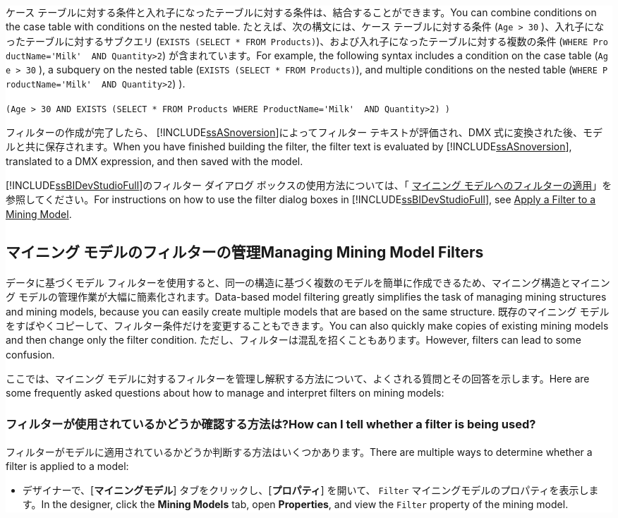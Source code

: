  <span data-ttu-id="84733-141">ケース テーブルに対する条件と入れ子になったテーブルに対する条件は、結合することができます。</span><span class="sxs-lookup"><span data-stu-id="84733-141">You can combine conditions on the case table with conditions on the nested table.</span></span> <span data-ttu-id="84733-142">たとえば、次の構文には、ケース テーブルに対する条件 (`Age > 30` )、入れ子になったテーブルに対するサブクエリ (`EXISTS (SELECT * FROM Products)`)、および入れ子になったテーブルに対する複数の条件 (`WHERE ProductName='Milk'  AND Quantity>2`) が含まれています。</span><span class="sxs-lookup"><span data-stu-id="84733-142">For example, the following syntax includes a condition on the case table (`Age > 30` ), a subquery on the nested table (`EXISTS (SELECT * FROM Products)`), and multiple conditions on the nested table (`WHERE ProductName='Milk'  AND Quantity>2`) ).</span></span>  
  
```  
(Age > 30 AND EXISTS (SELECT * FROM Products WHERE ProductName='Milk'  AND Quantity>2) )  
```  
  
 <span data-ttu-id="84733-143">フィルターの作成が完了したら、 [!INCLUDE[ssASnoversion](../../includes/ssasnoversion-md.md)]によってフィルター テキストが評価され、DMX 式に変換された後、モデルと共に保存されます。</span><span class="sxs-lookup"><span data-stu-id="84733-143">When you have finished building the filter, the filter text is evaluated by [!INCLUDE[ssASnoversion](../../includes/ssasnoversion-md.md)], translated to a DMX expression, and then saved with the model.</span></span>  
  
 <span data-ttu-id="84733-144">[!INCLUDE[ssBIDevStudioFull](../../includes/ssbidevstudiofull-md.md)]のフィルター ダイアログ ボックスの使用方法については、「 [マイニング モデルへのフィルターの適用](apply-a-filter-to-a-mining-model.md)」を参照してください。</span><span class="sxs-lookup"><span data-stu-id="84733-144">For instructions on how to use the filter dialog boxes in [!INCLUDE[ssBIDevStudioFull](../../includes/ssbidevstudiofull-md.md)], see [Apply a Filter to a Mining Model](apply-a-filter-to-a-mining-model.md).</span></span>  
  
## <a name="managing-mining-model-filters"></a><span data-ttu-id="84733-145">マイニング モデルのフィルターの管理</span><span class="sxs-lookup"><span data-stu-id="84733-145">Managing Mining Model Filters</span></span>  
 <span data-ttu-id="84733-146">データに基づくモデル フィルターを使用すると、同一の構造に基づく複数のモデルを簡単に作成できるため、マイニング構造とマイニング モデルの管理作業が大幅に簡素化されます。</span><span class="sxs-lookup"><span data-stu-id="84733-146">Data-based model filtering greatly simplifies the task of managing mining structures and mining models, because you can easily create multiple models that are based on the same structure.</span></span> <span data-ttu-id="84733-147">既存のマイニング モデルをすばやくコピーして、フィルター条件だけを変更することもできます。</span><span class="sxs-lookup"><span data-stu-id="84733-147">You can also quickly make copies of existing mining models and then change only the filter condition.</span></span> <span data-ttu-id="84733-148">ただし、フィルターは混乱を招くこともあります。</span><span class="sxs-lookup"><span data-stu-id="84733-148">However, filters can lead to some confusion.</span></span>  
  
 <span data-ttu-id="84733-149">ここでは、マイニング モデルに対するフィルターを管理し解釈する方法について、よくされる質問とその回答を示します。</span><span class="sxs-lookup"><span data-stu-id="84733-149">Here are some frequently asked questions about how to manage and interpret filters on mining models:</span></span>  
  
### <a name="how-can-i-tell-whether-a-filter-is-being-used"></a><span data-ttu-id="84733-150">フィルターが使用されているかどうか確認する方法は?</span><span class="sxs-lookup"><span data-stu-id="84733-150">How can I tell whether a filter is being used?</span></span>  
 <span data-ttu-id="84733-151">フィルターがモデルに適用されているかどうか判断する方法はいくつかあります。</span><span class="sxs-lookup"><span data-stu-id="84733-151">There are multiple ways to determine whether a filter is applied to a model:</span></span>  
  
-   <span data-ttu-id="84733-152">デザイナーで、[**マイニングモデル**] タブをクリックし、[**プロパティ**] を開いて、 `Filter` マイニングモデルのプロパティを表示します。</span><span class="sxs-lookup"><span data-stu-id="84733-152">In the designer, click the **Mining Models** tab, open **Properties**, and view the `Filter` property of the mining model.</span></span>  
  